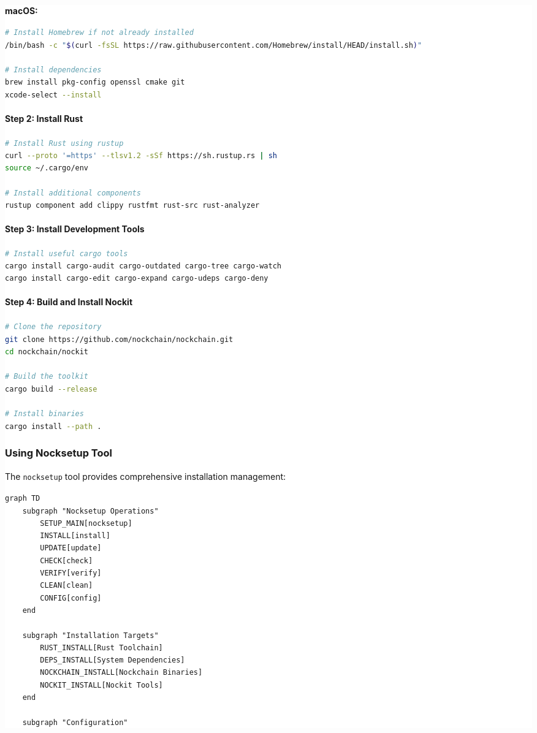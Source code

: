 **macOS:**
```bash
# Install Homebrew if not already installed
/bin/bash -c "$(curl -fsSL https://raw.githubusercontent.com/Homebrew/install/HEAD/install.sh)"

# Install dependencies
brew install pkg-config openssl cmake git
xcode-select --install
```

#### Step 2: Install Rust

```bash
# Install Rust using rustup
curl --proto '=https' --tlsv1.2 -sSf https://sh.rustup.rs | sh
source ~/.cargo/env

# Install additional components
rustup component add clippy rustfmt rust-src rust-analyzer
```

#### Step 3: Install Development Tools

```bash
# Install useful cargo tools
cargo install cargo-audit cargo-outdated cargo-tree cargo-watch
cargo install cargo-edit cargo-expand cargo-udeps cargo-deny
```

#### Step 4: Build and Install Nockit

```bash
# Clone the repository
git clone https://github.com/nockchain/nockchain.git
cd nockchain/nockit

# Build the toolkit
cargo build --release

# Install binaries
cargo install --path .
```

### Using Nocksetup Tool

The `nocksetup` tool provides comprehensive installation management:

```mermaid
graph TD
    subgraph "Nocksetup Operations"
        SETUP_MAIN[nocksetup]
        INSTALL[install]
        UPDATE[update]
        CHECK[check]
        VERIFY[verify]
        CLEAN[clean]
        CONFIG[config]
    end
    
    subgraph "Installation Targets"
        RUST_INSTALL[Rust Toolchain]
        DEPS_INSTALL[System Dependencies]
        NOCKCHAIN_INSTALL[Nockchain Binaries]
        NOCKIT_INSTALL[Nockit Tools]
    end
    
    subgraph "Configuration"
```